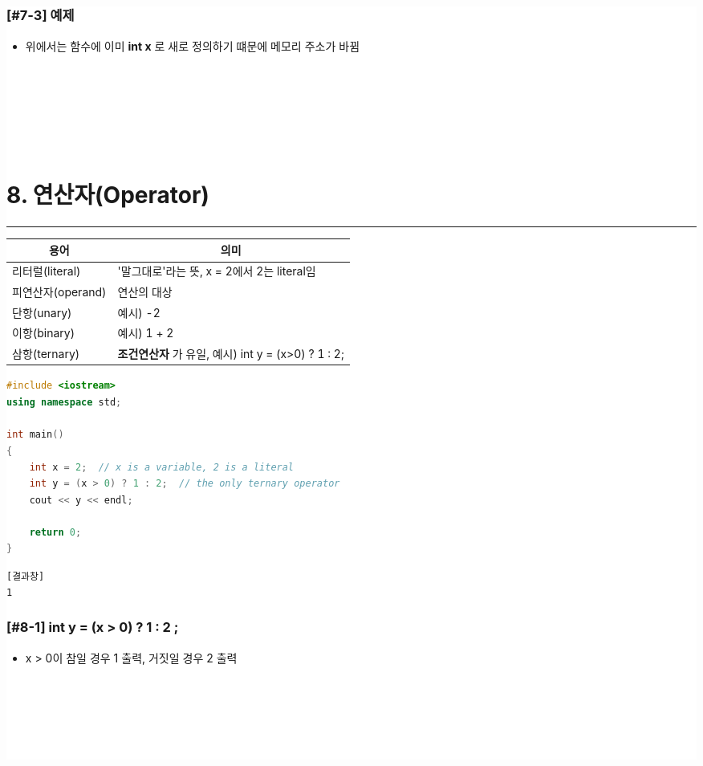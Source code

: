 ### [#7-3] 예제     
* 위에서는 함수에 이미 __int x__ 로 새로 정의하기 떄문에 메모리 주소가 바뀜  



<br/>
<br/>
<br/>
<br/>
<br/>







# 8. 연산자(Operator)  
---

용어 | 의미 
--- | ---  
리터럴(literal) | '말그대로'라는 뜻, x = 2에서 2는 literal임
피연산자(operand) | 연산의 대상 
단항(unary) | 예시) -2 
이항(binary) | 예시) 1 + 2   
삼항(ternary) | __조건연산자__ 가 유일,  예시) int y = (x>0) ? 1 : 2;  


```cpp
#include <iostream>
using namespace std;

int main()
{
    int x = 2;  // x is a variable, 2 is a literal 
    int y = (x > 0) ? 1 : 2;  // the only ternary operator
    cout << y << endl;

    return 0;
}
```
```
[결과창]
1
```

### [#8-1] int y = (x > 0) ? 1 : 2 ;      
* x > 0이 참일 경우 1 출력, 거짓일 경우 2 출력   

<br/>
<br/>
<br/>
<br/>
<br/>
